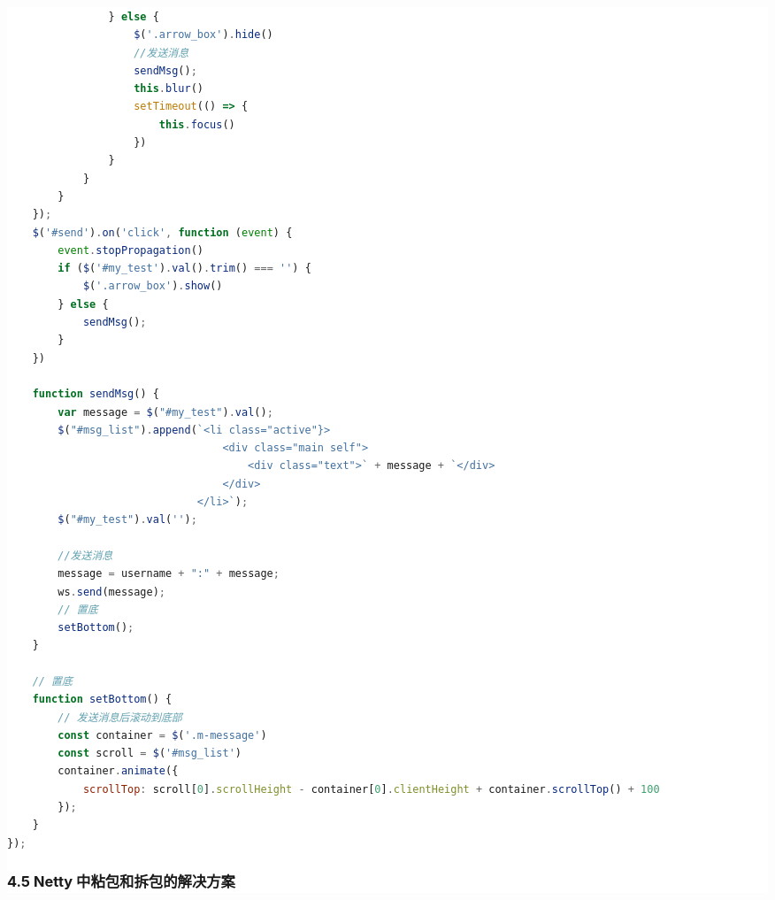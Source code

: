 ```js
                } else {
                    $('.arrow_box').hide()
                    //发送消息
                    sendMsg();
                    this.blur()
                    setTimeout(() => {
                        this.focus()
                    })
                }
            }
        }
    });
    $('#send').on('click', function (event) {
        event.stopPropagation()
        if ($('#my_test').val().trim() === '') {
            $('.arrow_box').show()
        } else {
            sendMsg();
        }
    })

    function sendMsg() {
        var message = $("#my_test").val();
        $("#msg_list").append(`<li class="active"}>
                                  <div class="main self">
                                      <div class="text">` + message + `</div>
                                  </div>
                              </li>`);
        $("#my_test").val('');

        //发送消息
        message = username + ":" + message;
        ws.send(message);
        // 置底
        setBottom();
    }

    // 置底
    function setBottom() {
        // 发送消息后滚动到底部
        const container = $('.m-message')
        const scroll = $('#msg_list')
        container.animate({
            scrollTop: scroll[0].scrollHeight - container[0].clientHeight + container.scrollTop() + 100
        });
    }
});
```

### **4.5 Netty 中粘包和拆包的解决方案** 
